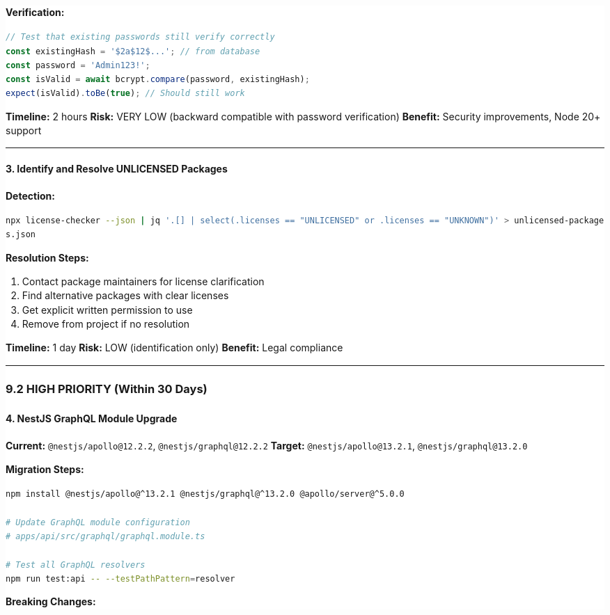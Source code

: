 **Verification:**

```typescript
// Test that existing passwords still verify correctly
const existingHash = '$2a$12$...'; // from database
const password = 'Admin123!';
const isValid = await bcrypt.compare(password, existingHash);
expect(isValid).toBe(true); // Should still work
```

**Timeline:** 2 hours
**Risk:** VERY LOW (backward compatible with password verification)
**Benefit:** Security improvements, Node 20+ support

---

#### 3. Identify and Resolve UNLICENSED Packages

**Detection:**

```bash
npx license-checker --json | jq '.[] | select(.licenses == "UNLICENSED" or .licenses == "UNKNOWN")' > unlicensed-packages.json
```

**Resolution Steps:**

1. Contact package maintainers for license clarification
2. Find alternative packages with clear licenses
3. Get explicit written permission to use
4. Remove from project if no resolution

**Timeline:** 1 day
**Risk:** LOW (identification only)
**Benefit:** Legal compliance

---

### 9.2 HIGH PRIORITY (Within 30 Days)

#### 4. NestJS GraphQL Module Upgrade

**Current:** `@nestjs/apollo@12.2.2`, `@nestjs/graphql@12.2.2`
**Target:** `@nestjs/apollo@13.2.1`, `@nestjs/graphql@13.2.0`

**Migration Steps:**

```bash
npm install @nestjs/apollo@^13.2.1 @nestjs/graphql@^13.2.0 @apollo/server@^5.0.0

# Update GraphQL module configuration
# apps/api/src/graphql/graphql.module.ts

# Test all GraphQL resolvers
npm run test:api -- --testPathPattern=resolver
```

**Breaking Changes:**
